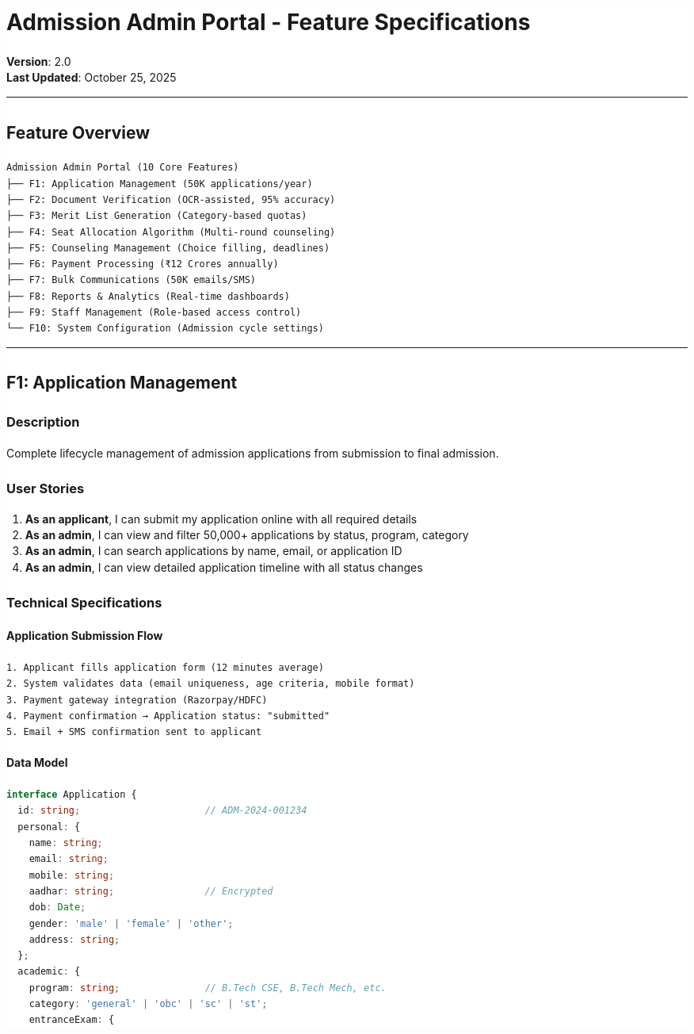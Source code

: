 ﻿# Admission Admin Portal - Feature Specifications

**Version**: 2.0  
**Last Updated**: October 25, 2025

---

## Feature Overview

```
Admission Admin Portal (10 Core Features)
├── F1: Application Management (50K applications/year)
├── F2: Document Verification (OCR-assisted, 95% accuracy)
├── F3: Merit List Generation (Category-based quotas)
├── F4: Seat Allocation Algorithm (Multi-round counseling)
├── F5: Counseling Management (Choice filling, deadlines)
├── F6: Payment Processing (₹12 Crores annually)
├── F7: Bulk Communications (50K emails/SMS)
├── F8: Reports & Analytics (Real-time dashboards)
├── F9: Staff Management (Role-based access control)
└── F10: System Configuration (Admission cycle settings)
```

---

## F1: Application Management

### Description
Complete lifecycle management of admission applications from submission to final admission.

### User Stories
1. **As an applicant**, I can submit my application online with all required details
2. **As an admin**, I can view and filter 50,000+ applications by status, program, category
3. **As an admin**, I can search applications by name, email, or application ID
4. **As an admin**, I can view detailed application timeline with all status changes

### Technical Specifications

#### Application Submission Flow
```
1. Applicant fills application form (12 minutes average)
2. System validates data (email uniqueness, age criteria, mobile format)
3. Payment gateway integration (Razorpay/HDFC)
4. Payment confirmation → Application status: "submitted"
5. Email + SMS confirmation sent to applicant
```

#### Data Model
```typescript
interface Application {
  id: string;                      // ADM-2024-001234
  personal: {
    name: string;
    email: string;
    mobile: string;
    aadhar: string;                // Encrypted
    dob: Date;
    gender: 'male' | 'female' | 'other';
    address: string;
  };
  academic: {
    program: string;               // B.Tech CSE, B.Tech Mech, etc.
    category: 'general' | 'obc' | 'sc' | 'st';
    entranceExam: {
```